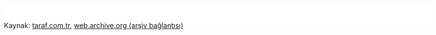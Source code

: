 

<br/>


<div id="taraf_not">
</div>

</div>


</div>

Kaynak: [taraf.com.tr](http://www.taraf.com.tr:80/makale/1184.htm), [web.archive.org (arşiv bağlantısı)](http://web.archive.org/web/20090714142424/http://www.taraf.com.tr:80/makale/1184.htm)
